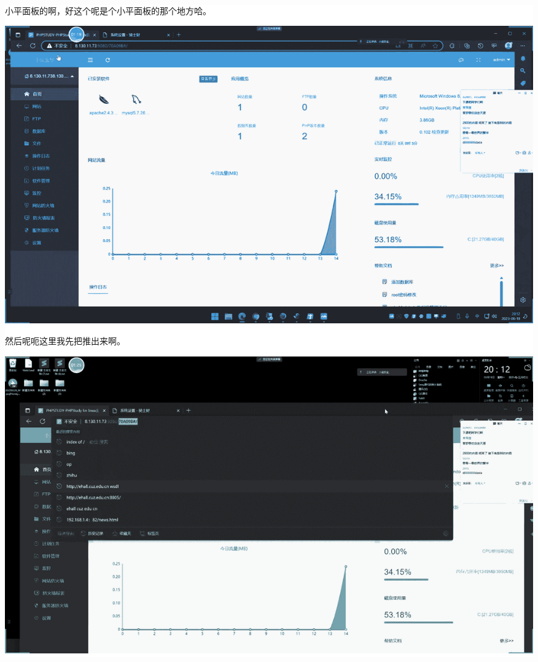 小平面板的啊，好这个呢是个小平面板的那个地方哈。

![](img/8da8e0e1f87a1abc1033c7807feddf84_9.png)

然后呢呃这里我先把推出来啊。

![](img/8da8e0e1f87a1abc1033c7807feddf84_11.png)
